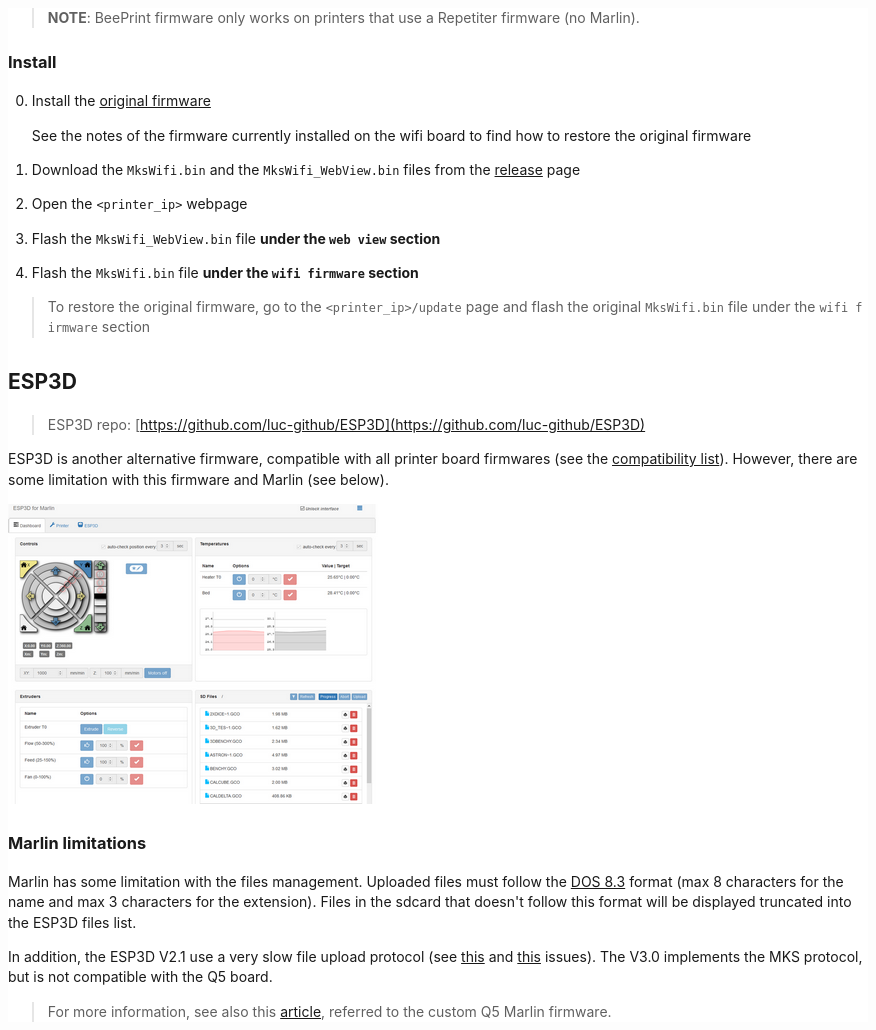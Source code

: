 > **NOTE**: BeePrint firmware only works on printers that use a Repetiter firmware (no Marlin).

### Install
0. Install the [original firmware](#original-firmware)
    
    See the notes of the firmware currently installed on the wifi board to find how to restore the original firmware

1. Download the `MksWifi.bin` and the `MksWifi_WebView.bin` files from the [release](https://github.com/xreef/MKS_WIFI_upgrade_with_BeePrint_web_interface/releases/tag/F1.2_B1.5) page
2. Open the `<printer_ip>` webpage
3. Flash the `MksWifi_WebView.bin` file **under the `web view` section**
4. Flash the `MksWifi.bin` file **under the `wifi firmware` section**

> To restore the original firmware, go to the `<printer_ip>/update` page and flash the original `MksWifi.bin` file under the `wifi firmware` section

## ESP3D
> ESP3D repo: [https://github.com/luc-github/ESP3D](https://github.com/luc-github/ESP3D)

ESP3D is another alternative firmware, compatible with all printer board firmwares (see the [compatibility list](https://github.com/luc-github/ESP3D/wiki/Firmware--support)). However, there are some limitation with this firmware and Marlin (see below). 

![QQSPro_ESP3D](/imgs/QQSPro_ESP3D.png?raw=true "ESP3D screenshot")

### Marlin limitations
Marlin has some limitation with the files management. Uploaded files must follow the [DOS 8.3](https://en.wikipedia.org/wiki/8.3_filename) format (max 8 characters for the name and max 3 characters for the extension). Files in the sdcard that doesn't follow this format will be displayed truncated into the ESP3D files list.

In addition, the ESP3D V2.1 use a very slow file upload protocol (see [this](https://github.com/luc-github/ESP3D/discussions/535) and [this]((https://github.com/luc-github/ESP3D/issues/575)) issues). The V3.0 implements the MKS protocol, but is not compatible with the Q5 board.

> For more information, see also this [article](https://github.com/Foxies-CSTL/Marlin_2.0.x/wiki/5.Firmware-Wifi#for-the-wifi-module-esp8266-or-mks-wifi), referred to the custom Q5 Marlin firmware.
